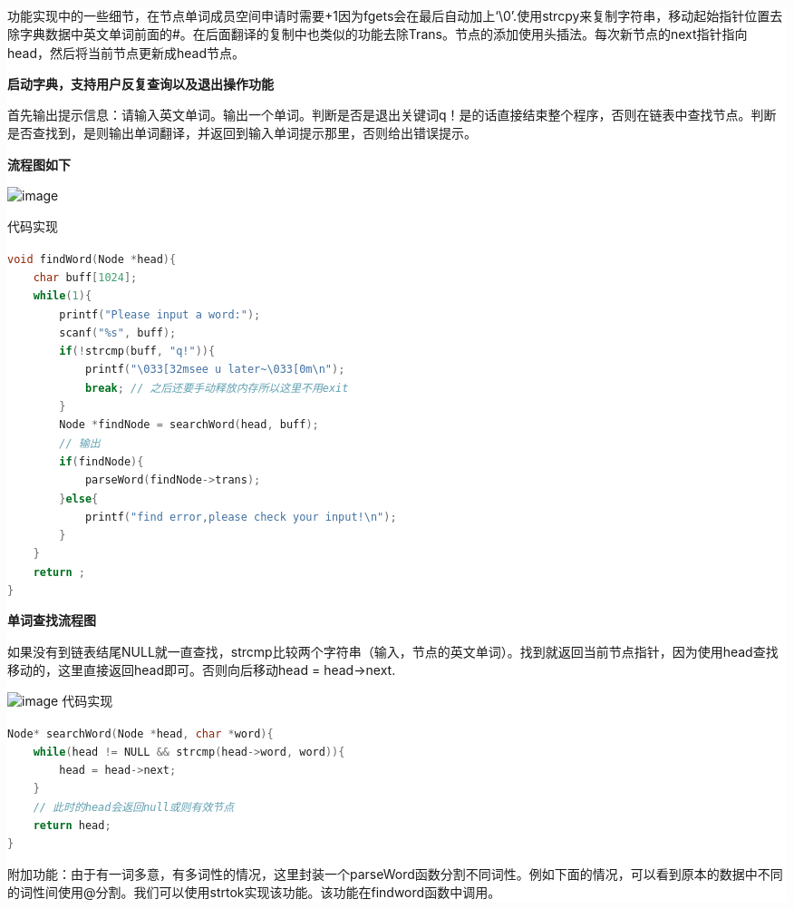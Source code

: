 功能实现中的一些细节，在节点单词成员空间申请时需要+1因为fgets会在最后自动加上‘\0’.使用strcpy来复制字符串，移动起始指针位置去除字典数据中英文单词前面的#。在后面翻译的复制中也类似的功能去除Trans。节点的添加使用头插法。每次新节点的next指针指向head，然后将当前节点更新成head节点。

**启动字典，支持用户反复查询以及退出操作功能**

首先输出提示信息：请输入英文单词。输出一个单词。判断是否是退出关键词q！是的话直接结束整个程序，否则在链表中查找节点。判断是否查找到，是则输出单词翻译，并返回到输入单词提示那里，否则给出错误提示。

**流程图如下**

![image](https://user-images.githubusercontent.com/68575033/149670114-38da50cb-a2a5-49f4-852f-cee6b34367b4.png)

代码实现

```c
void findWord(Node *head){
    char buff[1024];
    while(1){
        printf("Please input a word:");
        scanf("%s", buff);
        if(!strcmp(buff, "q!")){
            printf("\033[32msee u later~\033[0m\n");
            break; // 之后还要手动释放内存所以这里不用exit
        }
        Node *findNode = searchWord(head, buff);
      	// 输出
        if(findNode){
            parseWord(findNode->trans);
        }else{
            printf("find error,please check your input!\n");
        }
    }
    return ;
}
```

**单词查找流程图**

如果没有到链表结尾NULL就一直查找，strcmp比较两个字符串（输入，节点的英文单词）。找到就返回当前节点指针，因为使用head查找移动的，这里直接返回head即可。否则向后移动head = head->next.

![image](https://user-images.githubusercontent.com/68575033/149670123-82ed7811-b600-439a-9af4-fff4b7f69a8a.png)
代码实现

```c
Node* searchWord(Node *head, char *word){
    while(head != NULL && strcmp(head->word, word)){
        head = head->next;
    }
    // 此时的head会返回null或则有效节点
    return head;
}
```

附加功能：由于有一词多意，有多词性的情况，这里封装一个parseWord函数分割不同词性。例如下面的情况，可以看到原本的数据中不同的词性间使用@分割。我们可以使用strtok实现该功能。该功能在findword函数中调用。
